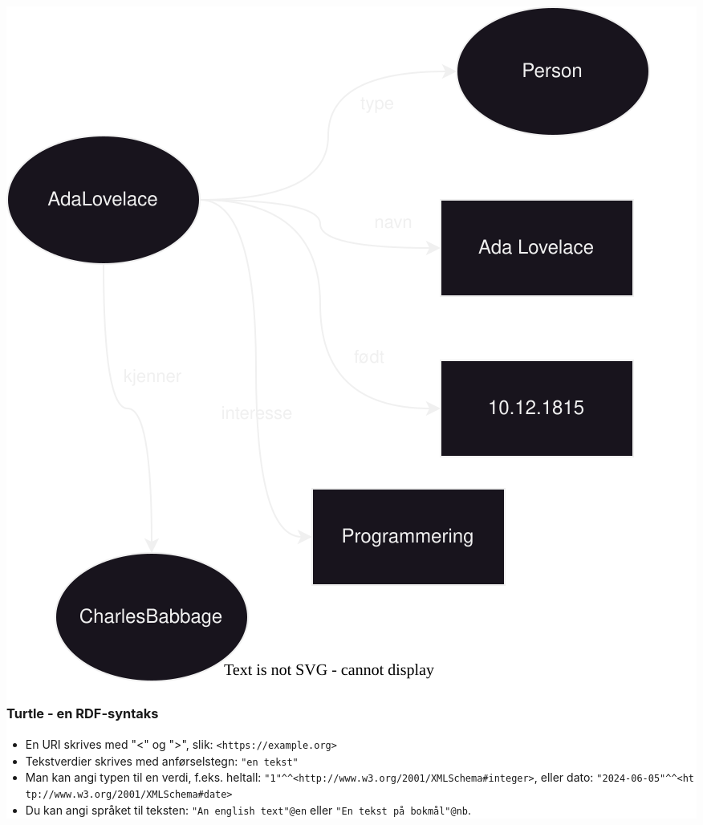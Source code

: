 ![Ada Lovelace](./imgs/ada_lovelace_graph.drawio.svg)

### Turtle - en RDF-syntaks

- En URI skrives med "<" og ">", slik: `<https://example.org>`
- Tekstverdier skrives med anførselstegn: `"en tekst"`
- Man kan angi typen til en verdi, f.eks. heltall: `"1"^^<http://www.w3.org/2001/XMLSchema#integer>`, eller dato: `"2024-06-05"^^<http://www.w3.org/2001/XMLSchema#date>`
- Du kan angi språket til teksten: `"An english text"@en` eller `"En tekst på bokmål"@nb`.
